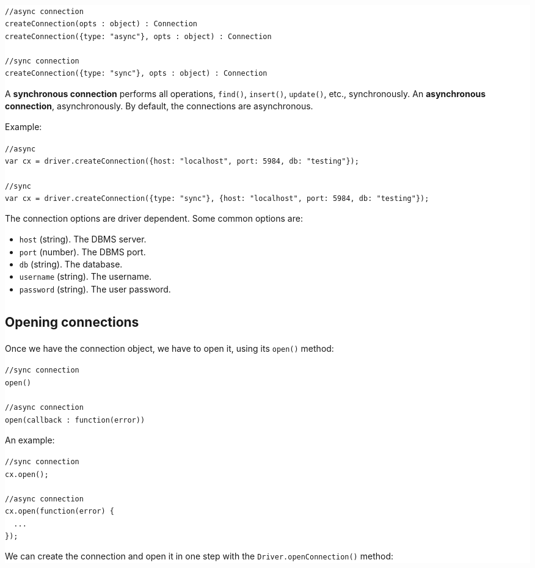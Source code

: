 ```
//async connection
createConnection(opts : object) : Connection
createConnection({type: "async"}, opts : object) : Connection

//sync connection
createConnection({type: "sync"}, opts : object) : Connection
```

A **synchronous connection** performs all operations, `find()`, `insert()`, `update()`, etc.,
synchronously. An **asynchronous connection**, asynchronously. By default, the connections are
asynchronous.

Example:

```
//async
var cx = driver.createConnection({host: "localhost", port: 5984, db: "testing"});

//sync
var cx = driver.createConnection({type: "sync"}, {host: "localhost", port: 5984, db: "testing"});
```

The connection options are driver dependent. Some common options are:

- `host` (string). The DBMS server.
- `port` (number). The DBMS port.
- `db` (string). The database.
- `username` (string). The username.
- `password` (string). The user password.

## Opening connections

Once we have the connection object, we have to open it, using its `open()` method:

```
//sync connection
open()

//async connection
open(callback : function(error))
```

An example:

```
//sync connection
cx.open();

//async connection
cx.open(function(error) {
  ...
});
```

We can create the connection and open it in one step with the `Driver.openConnection()` method:

